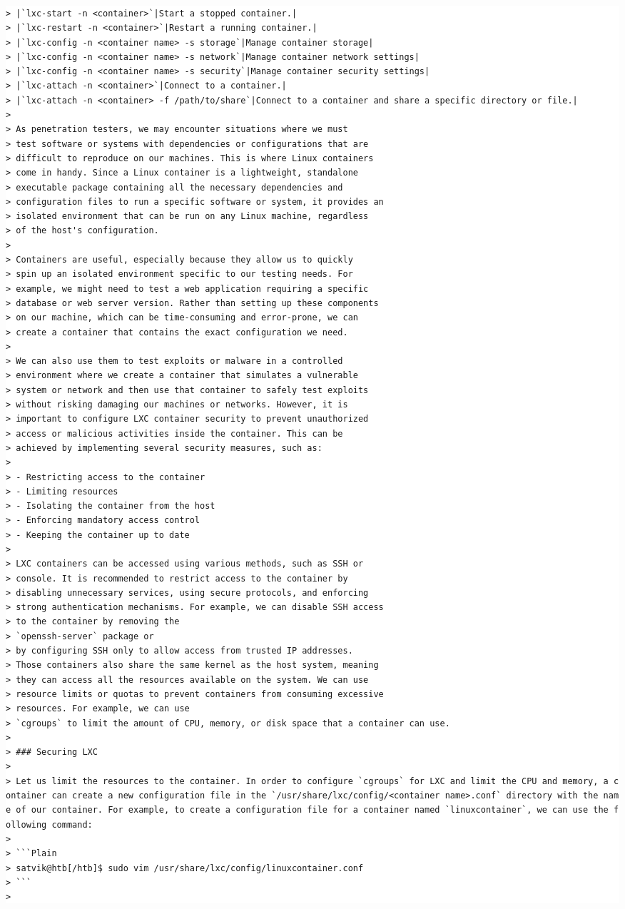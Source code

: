     > |`lxc-start -n <container>`|Start a stopped container.|
    > |`lxc-restart -n <container>`|Restart a running container.|
    > |`lxc-config -n <container name> -s storage`|Manage container storage|
    > |`lxc-config -n <container name> -s network`|Manage container network settings|
    > |`lxc-config -n <container name> -s security`|Manage container security settings|
    > |`lxc-attach -n <container>`|Connect to a container.|
    > |`lxc-attach -n <container> -f /path/to/share`|Connect to a container and share a specific directory or file.|
    > 
    > As penetration testers, we may encounter situations where we must  
    > test software or systems with dependencies or configurations that are  
    > difficult to reproduce on our machines. This is where Linux containers  
    > come in handy. Since a Linux container is a lightweight, standalone  
    > executable package containing all the necessary dependencies and  
    > configuration files to run a specific software or system, it provides an  
    > isolated environment that can be run on any Linux machine, regardless  
    > of the host's configuration.  
    > 
    > Containers are useful, especially because they allow us to quickly  
    > spin up an isolated environment specific to our testing needs. For  
    > example, we might need to test a web application requiring a specific  
    > database or web server version. Rather than setting up these components  
    > on our machine, which can be time-consuming and error-prone, we can  
    > create a container that contains the exact configuration we need.  
    > 
    > We can also use them to test exploits or malware in a controlled  
    > environment where we create a container that simulates a vulnerable  
    > system or network and then use that container to safely test exploits  
    > without risking damaging our machines or networks. However, it is  
    > important to configure LXC container security to prevent unauthorized  
    > access or malicious activities inside the container. This can be  
    > achieved by implementing several security measures, such as:  
    > 
    > - Restricting access to the container
    > - Limiting resources
    > - Isolating the container from the host
    > - Enforcing mandatory access control
    > - Keeping the container up to date
    > 
    > LXC containers can be accessed using various methods, such as SSH or  
    > console. It is recommended to restrict access to the container by  
    > disabling unnecessary services, using secure protocols, and enforcing  
    > strong authentication mechanisms. For example, we can disable SSH access  
    > to the container by removing the  
    > `openssh-server` package or  
    > by configuring SSH only to allow access from trusted IP addresses.  
    > Those containers also share the same kernel as the host system, meaning  
    > they can access all the resources available on the system. We can use  
    > resource limits or quotas to prevent containers from consuming excessive  
    > resources. For example, we can use  
    > `cgroups` to limit the amount of CPU, memory, or disk space that a container can use.
    > 
    > ### Securing LXC
    > 
    > Let us limit the resources to the container. In order to configure `cgroups` for LXC and limit the CPU and memory, a container can create a new configuration file in the `/usr/share/lxc/config/<container name>.conf` directory with the name of our container. For example, to create a configuration file for a container named `linuxcontainer`, we can use the following command:
    > 
    > ```Plain
    > satvik@htb[/htb]$ sudo vim /usr/share/lxc/config/linuxcontainer.conf
    > ```
    > 